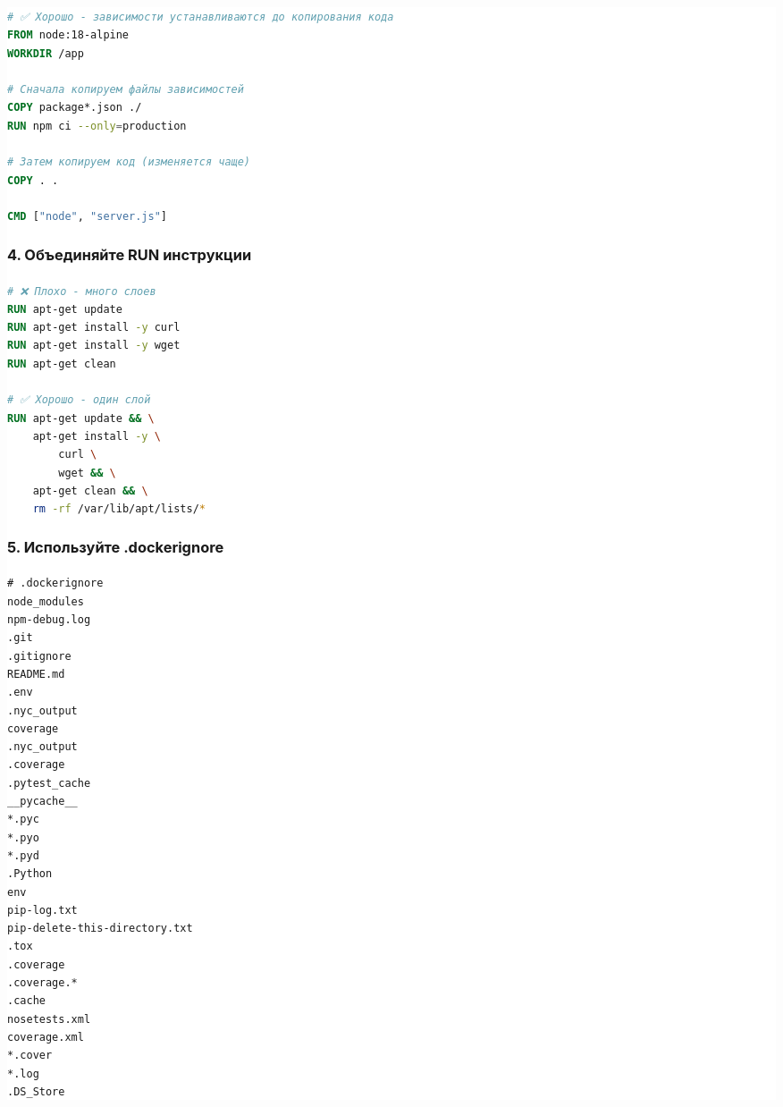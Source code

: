 ```dockerfile
# ✅ Хорошо - зависимости устанавливаются до копирования кода
FROM node:18-alpine
WORKDIR /app

# Сначала копируем файлы зависимостей
COPY package*.json ./
RUN npm ci --only=production

# Затем копируем код (изменяется чаще)
COPY . .

CMD ["node", "server.js"]
```

### 4. Объединяйте RUN инструкции

```dockerfile
# ❌ Плохо - много слоев
RUN apt-get update
RUN apt-get install -y curl
RUN apt-get install -y wget
RUN apt-get clean

# ✅ Хорошо - один слой
RUN apt-get update && \
    apt-get install -y \
        curl \
        wget && \
    apt-get clean && \
    rm -rf /var/lib/apt/lists/*
```

### 5. Используйте .dockerignore

```dockerignore
# .dockerignore
node_modules
npm-debug.log
.git
.gitignore
README.md
.env
.nyc_output
coverage
.nyc_output
.coverage
.pytest_cache
__pycache__
*.pyc
*.pyo
*.pyd
.Python
env
pip-log.txt
pip-delete-this-directory.txt
.tox
.coverage
.coverage.*
.cache
nosetests.xml
coverage.xml
*.cover
*.log
.DS_Store
```